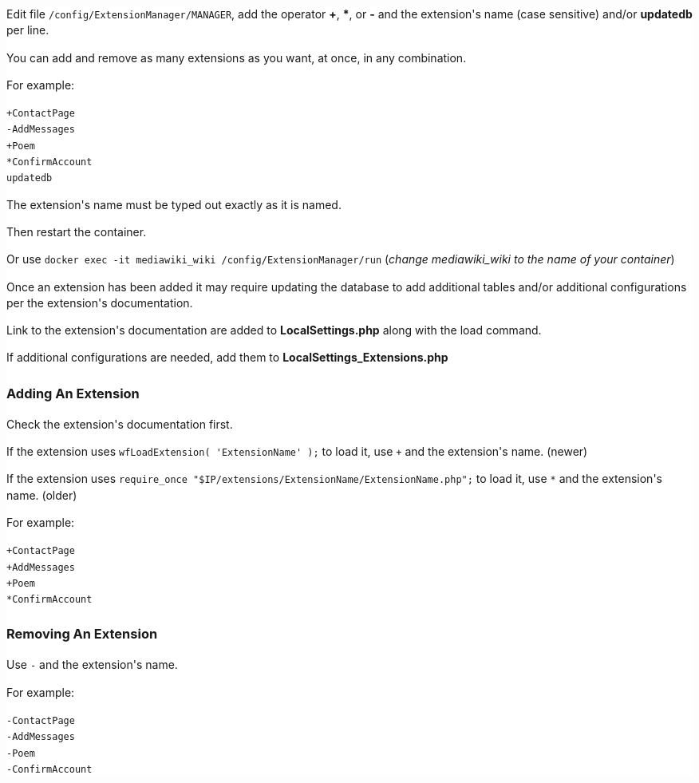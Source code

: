 Edit file `/config/ExtensionManager/MANAGER`, add the operator **+**, **\***, or **-** and the extension's name (case sensitive) and/or **updatedb** per line.

You can add and remove as many extensions as you want, at once, in any combination.

For example:
```
+ContactPage
-AddMessages
+Poem
*ConfirmAccount
updatedb
```

The extension's name must be typed out exactly as it is named.

Then restart the container.

Or use `docker exec -it mediawiki_wiki /config/ExtensionManager/run` (*change mediawiki_wiki to the name of your container*)

Once an extension has been added it may require updating the database to add additional tables and/or additional configurations per the extension's documentation.

Link to the extension's documentation are added to **LocalSettings.php** along with the load command.

If additional configurations are needed, add them to **LocalSettings_Extensions.php**

### Adding An Extension

Check the extension's documentation first.

If the extension uses `wfLoadExtension( 'ExtensionName' );` to load it, use `+` and the extension's name. (newer)

If the extension uses `require_once "$IP/extensions/ExtensionName/ExtensionName.php";` to load it, use `*` and the extension's name. (older)

For example:
```
+ContactPage
+AddMessages
+Poem
*ConfirmAccount
```

### Removing An Extension

Use `-` and the extension's name.

For example:
```
-ContactPage
-AddMessages
-Poem
-ConfirmAccount
```
